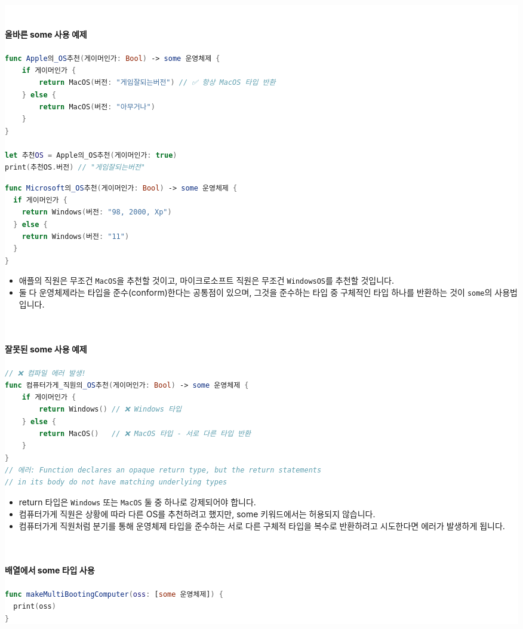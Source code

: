  

#### **올바른 some 사용 예제**

```swift
func Apple의_OS추천(게이머인가: Bool) -> some 운영체제 {
    if 게이머인가 {
        return MacOS(버전: "게임잘되는버전") // ✅ 항상 MacOS 타입 반환
    } else {
        return MacOS(버전: "아무거나")
    }
}

let 추천OS = Apple의_OS추천(게이머인가: true)
print(추천OS.버전) // "게임잘되는버전"
```

```swift
func Microsoft의_OS추천(게이머인가: Bool) -> some 운영체제 {
  if 게이머인가 {
    return Windows(버전: "98, 2000, Xp")
  } else {
    return Windows(버전: "11")
  }
}
```

- 애플의 직원은 무조건 `MacOS`을 추천할 것이고, 마이크로소프트 직원은 무조건 `WindowsOS`를 추천할 것입니다.
- 둘 다 운영체제라는 타입을 준수(conform)한다는 공통점이 있으며, 그것을 준수하는 타입 중 구체적인 타입 하나를 반환하는 것이 `some`의 사용법입니다.

 

#### **잘못된 some 사용 예제**

```swift
// ❌ 컴파일 에러 발생!
func 컴퓨터가게_직원의_OS추천(게이머인가: Bool) -> some 운영체제 {
    if 게이머인가 {
        return Windows() // ❌ Windows 타입
    } else {
        return MacOS()   // ❌ MacOS 타입 - 서로 다른 타입 반환
    }
}
// 에러: Function declares an opaque return type, but the return statements 
// in its body do not have matching underlying types
```

- return 타입은 `Windows` 또는 `MacOS` 둘 중 하나로 강제되어야 합니다.
- 컴퓨터가게 직원은 상황에 따라 다른 OS를 추천하려고 했지만, some 키워드에서는 허용되지 않습니다.
- 컴퓨터가게 직원처럼 분기를 통해 운영체제 타입을 준수하는 서로 다른 구체적 타입을 복수로 반환하려고 시도한다면 에러가 발생하게 됩니다.

 

#### **배열에서 some 타입 사용**

```swift
func makeMultiBootingComputer(oss: [some 운영체제]) {
  print(oss)
}
```
